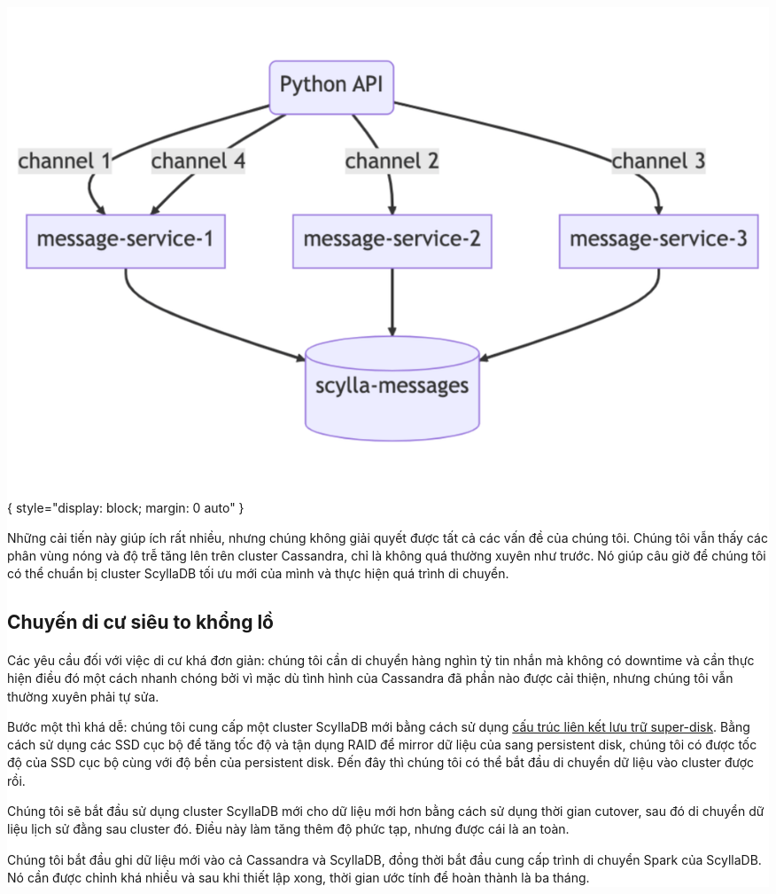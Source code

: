 ![!figure2](figure2.png){ style="display: block; margin: 0 auto" }

Những cải tiến này giúp ích rất nhiều, nhưng chúng không giải quyết được tất cả các vấn đề của chúng tôi. Chúng tôi vẫn thấy các phân vùng nóng và độ trễ tăng lên trên cluster Cassandra, chỉ là không quá thường xuyên như trước. Nó giúp câu giờ để chúng tôi có thể chuẩn bị cluster ScyllaDB tối ưu mới của mình và thực hiện quá trình di chuyển.

## Chuyến di cư siêu to khổng lồ

Các yêu cầu đối với việc di cư khá đơn giản: chúng tôi cần di chuyển hàng nghìn tỷ tin nhắn mà không có downtime và cần thực hiện điều đó một cách nhanh chóng bởi vì mặc dù tình hình của Cassandra đã phần nào được cải thiện, nhưng chúng tôi vẫn thường xuyên phải tự sửa.

Bước một thì khá dễ: chúng tôi cung cấp một cluster ScyllaDB mới bằng cách sử dụng [cấu trúc liên kết lưu trữ super-disk](https://discord.com/blog/how-discord-supercharges-network-disks-for-extreme-low-latency). Bằng cách sử dụng các SSD cục bộ để tăng tốc độ và tận dụng RAID để mirror dữ liệu của sang persistent disk, chúng tôi có được tốc độ của SSD cục bộ cùng với độ bền của persistent disk. Đến đây thì chúng tôi có thể bắt đầu di chuyển dữ liệu vào cluster được rồi.

Chúng tôi sẽ bắt đầu sử dụng cluster ScyllaDB mới cho dữ liệu mới hơn bằng cách sử dụng thời gian cutover, sau đó di chuyển dữ liệu lịch sử đằng sau cluster đó. Điều này làm tăng thêm độ phức tạp, nhưng được cái là an toàn.

Chúng tôi bắt đầu ghi dữ liệu mới vào cả Cassandra và ScyllaDB, đồng thời bắt đầu cung cấp trình di chuyển Spark của ScyllaDB. Nó cần được chỉnh khá nhiều và sau khi thiết lập xong, thời gian ước tính để hoàn thành là ba tháng.
